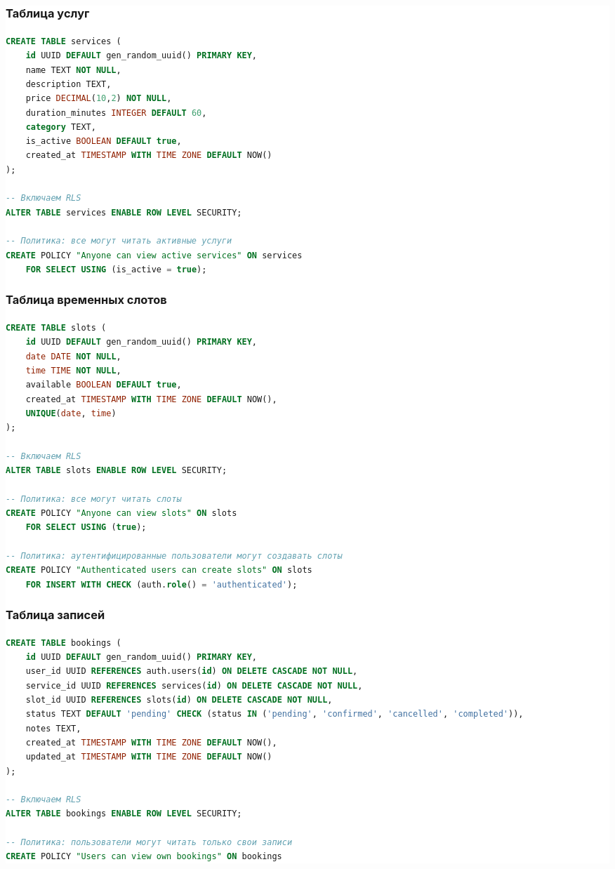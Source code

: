 ### Таблица услуг
```sql
CREATE TABLE services (
    id UUID DEFAULT gen_random_uuid() PRIMARY KEY,
    name TEXT NOT NULL,
    description TEXT,
    price DECIMAL(10,2) NOT NULL,
    duration_minutes INTEGER DEFAULT 60,
    category TEXT,
    is_active BOOLEAN DEFAULT true,
    created_at TIMESTAMP WITH TIME ZONE DEFAULT NOW()
);

-- Включаем RLS
ALTER TABLE services ENABLE ROW LEVEL SECURITY;

-- Политика: все могут читать активные услуги
CREATE POLICY "Anyone can view active services" ON services
    FOR SELECT USING (is_active = true);
```

### Таблица временных слотов
```sql
CREATE TABLE slots (
    id UUID DEFAULT gen_random_uuid() PRIMARY KEY,
    date DATE NOT NULL,
    time TIME NOT NULL,
    available BOOLEAN DEFAULT true,
    created_at TIMESTAMP WITH TIME ZONE DEFAULT NOW(),
    UNIQUE(date, time)
);

-- Включаем RLS
ALTER TABLE slots ENABLE ROW LEVEL SECURITY;

-- Политика: все могут читать слоты
CREATE POLICY "Anyone can view slots" ON slots
    FOR SELECT USING (true);

-- Политика: аутентифицированные пользователи могут создавать слоты
CREATE POLICY "Authenticated users can create slots" ON slots
    FOR INSERT WITH CHECK (auth.role() = 'authenticated');
```

### Таблица записей
```sql
CREATE TABLE bookings (
    id UUID DEFAULT gen_random_uuid() PRIMARY KEY,
    user_id UUID REFERENCES auth.users(id) ON DELETE CASCADE NOT NULL,
    service_id UUID REFERENCES services(id) ON DELETE CASCADE NOT NULL,
    slot_id UUID REFERENCES slots(id) ON DELETE CASCADE NOT NULL,
    status TEXT DEFAULT 'pending' CHECK (status IN ('pending', 'confirmed', 'cancelled', 'completed')),
    notes TEXT,
    created_at TIMESTAMP WITH TIME ZONE DEFAULT NOW(),
    updated_at TIMESTAMP WITH TIME ZONE DEFAULT NOW()
);

-- Включаем RLS
ALTER TABLE bookings ENABLE ROW LEVEL SECURITY;

-- Политика: пользователи могут читать только свои записи
CREATE POLICY "Users can view own bookings" ON bookings
```